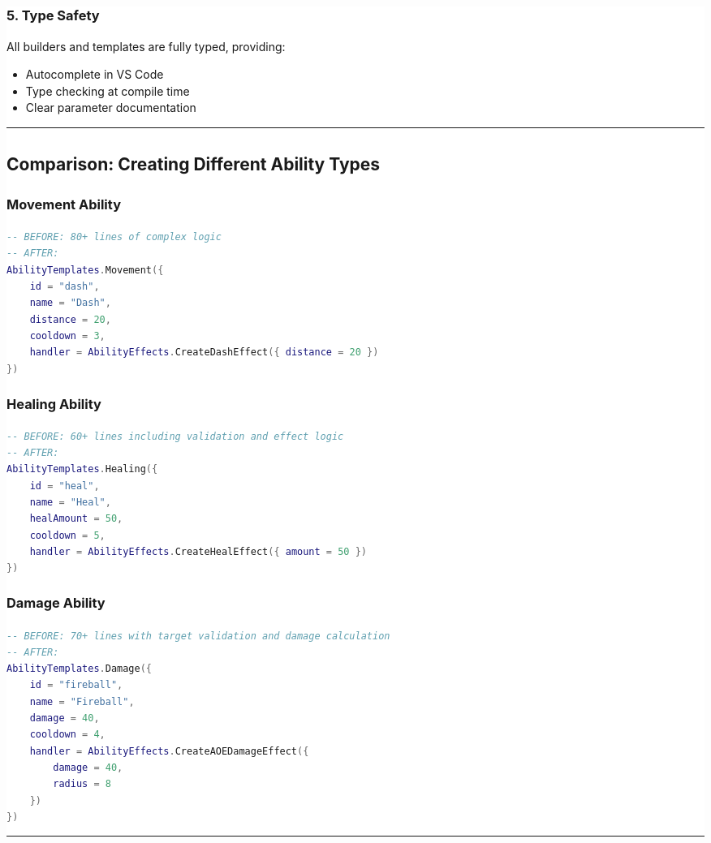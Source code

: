 ### 5. **Type Safety**
All builders and templates are fully typed, providing:
- Autocomplete in VS Code
- Type checking at compile time
- Clear parameter documentation

---

## Comparison: Creating Different Ability Types

### Movement Ability
```lua
-- BEFORE: 80+ lines of complex logic
-- AFTER: 
AbilityTemplates.Movement({
    id = "dash",
    name = "Dash",
    distance = 20,
    cooldown = 3,
    handler = AbilityEffects.CreateDashEffect({ distance = 20 })
})
```

### Healing Ability
```lua
-- BEFORE: 60+ lines including validation and effect logic
-- AFTER:
AbilityTemplates.Healing({
    id = "heal",
    name = "Heal",
    healAmount = 50,
    cooldown = 5,
    handler = AbilityEffects.CreateHealEffect({ amount = 50 })
})
```

### Damage Ability
```lua
-- BEFORE: 70+ lines with target validation and damage calculation
-- AFTER:
AbilityTemplates.Damage({
    id = "fireball",
    name = "Fireball",
    damage = 40,
    cooldown = 4,
    handler = AbilityEffects.CreateAOEDamageEffect({
        damage = 40,
        radius = 8
    })
})
```

---